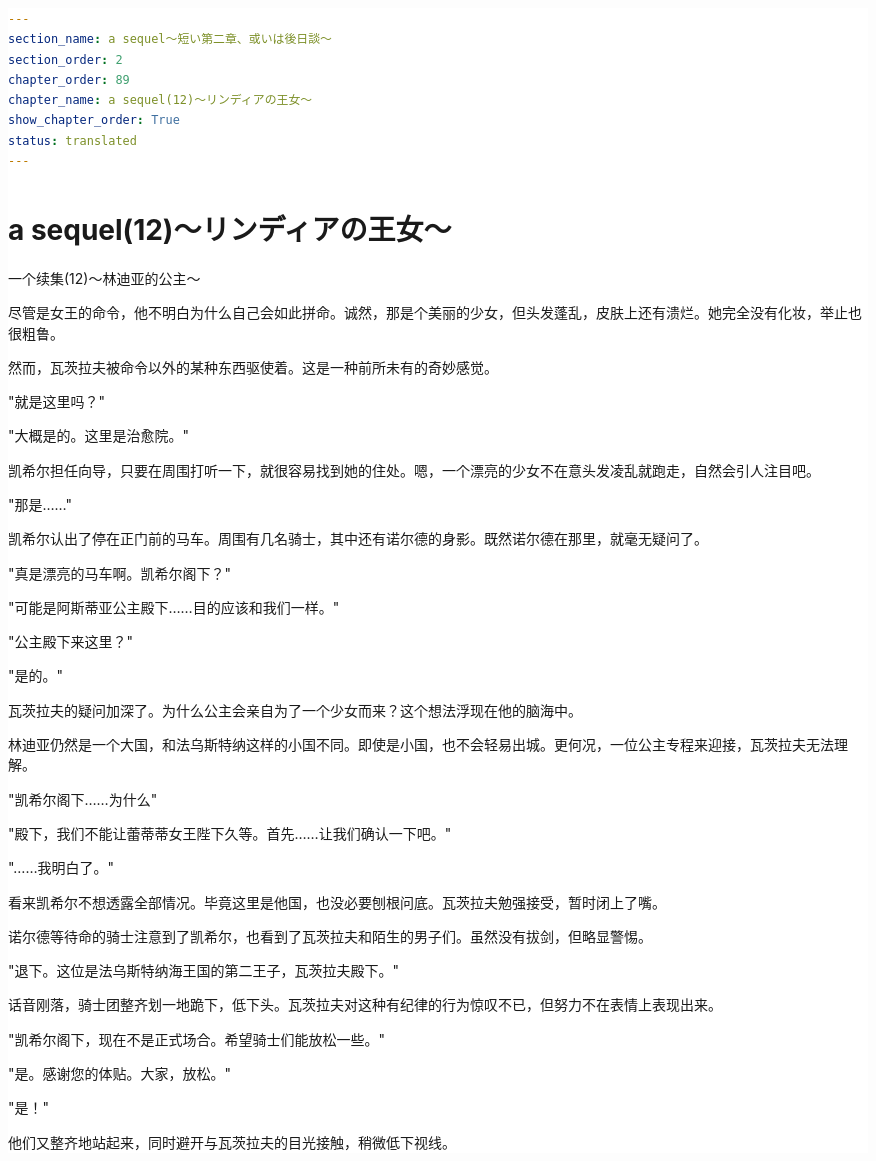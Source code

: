 ```yaml
---
section_name: a sequel〜短い第二章、或いは後日談〜
section_order: 2
chapter_order: 89
chapter_name: a sequel(12)〜リンディアの王女〜
show_chapter_order: True
status: translated
---
```


# a sequel(12)〜リンディアの王女〜
一个续集(12)～林迪亚的公主～

尽管是女王的命令，他不明白为什么自己会如此拼命。诚然，那是个美丽的少女，但头发蓬乱，皮肤上还有溃烂。她完全没有化妆，举止也很粗鲁。

然而，瓦茨拉夫被命令以外的某种东西驱使着。这是一种前所未有的奇妙感觉。

"就是这里吗？"

"大概是的。这里是治愈院。"

凯希尔担任向导，只要在周围打听一下，就很容易找到她的住处。嗯，一个漂亮的少女不在意头发凌乱就跑走，自然会引人注目吧。

"那是……"

凯希尔认出了停在正门前的马车。周围有几名骑士，其中还有诺尔德的身影。既然诺尔德在那里，就毫无疑问了。

"真是漂亮的马车啊。凯希尔阁下？"

"可能是阿斯蒂亚公主殿下……目的应该和我们一样。"

"公主殿下来这里？"

"是的。"

瓦茨拉夫的疑问加深了。为什么公主会亲自为了一个少女而来？这个想法浮现在他的脑海中。

林迪亚仍然是一个大国，和法乌斯特纳这样的小国不同。即使是小国，也不会轻易出城。更何况，一位公主专程来迎接，瓦茨拉夫无法理解。

"凯希尔阁下……为什么"

"殿下，我们不能让蕾蒂蒂女王陛下久等。首先……让我们确认一下吧。"

"……我明白了。"

看来凯希尔不想透露全部情况。毕竟这里是他国，也没必要刨根问底。瓦茨拉夫勉强接受，暂时闭上了嘴。

诺尔德等待命的骑士注意到了凯希尔，也看到了瓦茨拉夫和陌生的男子们。虽然没有拔剑，但略显警惕。

"退下。这位是法乌斯特纳海王国的第二王子，瓦茨拉夫殿下。"

话音刚落，骑士团整齐划一地跪下，低下头。瓦茨拉夫对这种有纪律的行为惊叹不已，但努力不在表情上表现出来。

"凯希尔阁下，现在不是正式场合。希望骑士们能放松一些。"

"是。感谢您的体贴。大家，放松。"

"是！"

他们又整齐地站起来，同时避开与瓦茨拉夫的目光接触，稍微低下视线。
